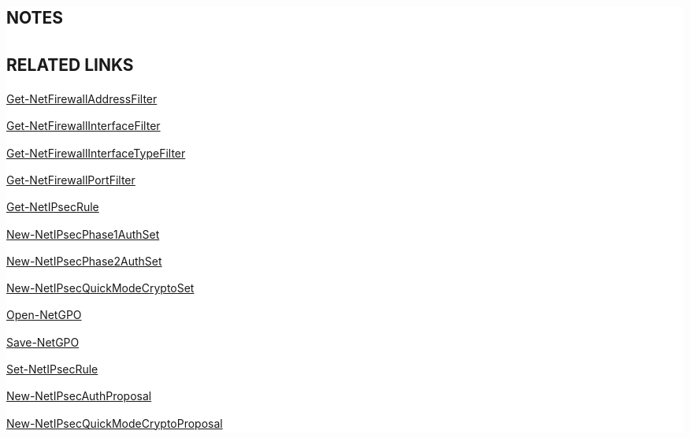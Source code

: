 ## NOTES

## RELATED LINKS

[Get-NetFirewallAddressFilter](./Get-NetFirewallAddressFilter.md)

[Get-NetFirewallInterfaceFilter](./Get-NetFirewallInterfaceFilter.md)

[Get-NetFirewallInterfaceTypeFilter](./Get-NetFirewallInterfaceTypeFilter.md)

[Get-NetFirewallPortFilter](./Get-NetFirewallPortFilter.md)

[Get-NetIPsecRule](./Get-NetIPsecRule.md)

[New-NetIPsecPhase1AuthSet](./New-NetIPsecPhase1AuthSet.md)

[New-NetIPsecPhase2AuthSet](./New-NetIPsecPhase2AuthSet.md)

[New-NetIPsecQuickModeCryptoSet](./New-NetIPsecQuickModeCryptoSet.md)

[Open-NetGPO](./Open-NetGPO.md)

[Save-NetGPO](./Save-NetGPO.md)

[Set-NetIPsecRule](./Set-NetIPsecRule.md)

[New-NetIPsecAuthProposal](./New-NetIPsecAuthProposal.md)

[New-NetIPsecQuickModeCryptoProposal](./New-NetIPsecQuickModeCryptoProposal.md)

